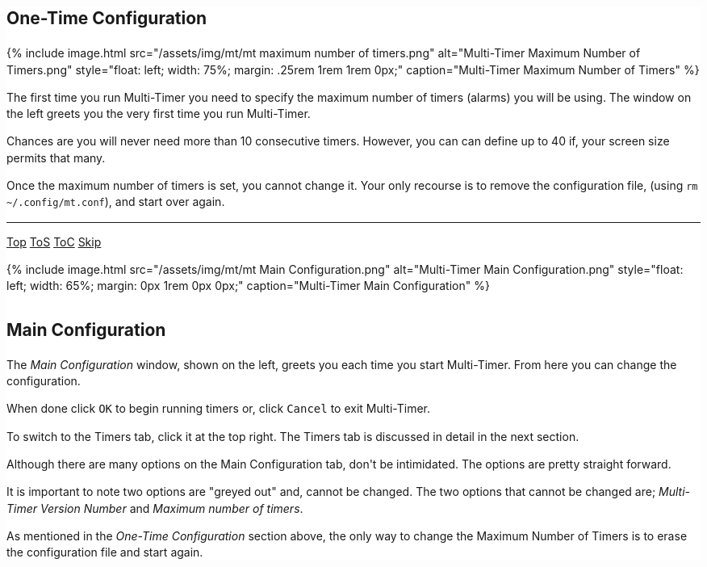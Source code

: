 ## One-Time Configuration

{% include image.html src="/assets/img/mt/mt maximum number of timers.png"
   alt="Multi-Timer Maximum Number of Timers.png"
   style="float: left; width: 75%; margin: .25rem 1rem 1rem 0px;"
   caption="Multi-Timer Maximum Number of Timers"
%}

The first time you run Multi-Timer you need to specify the
maximum number of timers (alarms) you will be using. The window
on the left greets you the very first time you run Multi-Timer.

Chances are you will never need more than
10 consecutive timers. However, you can can define up to 40
if, your screen size permits that many.

Once the maximum number of timers is set, you cannot change it.
Your only recourse is to remove the configuration file,
(using `rm ~/.config/mt.conf`), and start over again.

---

<a id="hdr4"></a>
<div class="hdr-bar">  <a href="#" class="hdr-btn">Top</a>  <a href="#hdr3" class="hdr-btn">ToS</a>  <a href="#hdr2" class="hdr-btn">ToC</a>  <a href="#hdr5" class="hdr-btn">Skip</a></div>

{% include image.html src="/assets/img/mt/mt Main Configuration.png"
   alt="Multi-Timer Main Configuration.png"
   style="float: left; width: 65%; margin: 0px 1rem 0px 0px;"
   caption="Multi-Timer Main Configuration"
%}

## Main Configuration

The *Main Configuration* window, shown on the left,
greets you each time
you start Multi-Timer. From here you can change the
configuration. 

When done click <kbd>OK</kbd> to begin running timers
or, click <kbd>Cancel</kbd> to exit Multi-Timer.

To switch to the Timers
tab, click it at the top right. The Timers tab is
discussed in detail in the next section.

Although there are many options on the Main Configuration tab,
don't be intimidated. The options are pretty straight forward.

It is important to note two options are "greyed out"
and, cannot be changed. The two options that cannot
be changed are; *Multi-Timer Version
Number* and *Maximum number of timers*.

As mentioned in the *One-Time Configuration* section above,
the only way to change the Maximum Number of Timers is to
erase the configuration file and start again.
